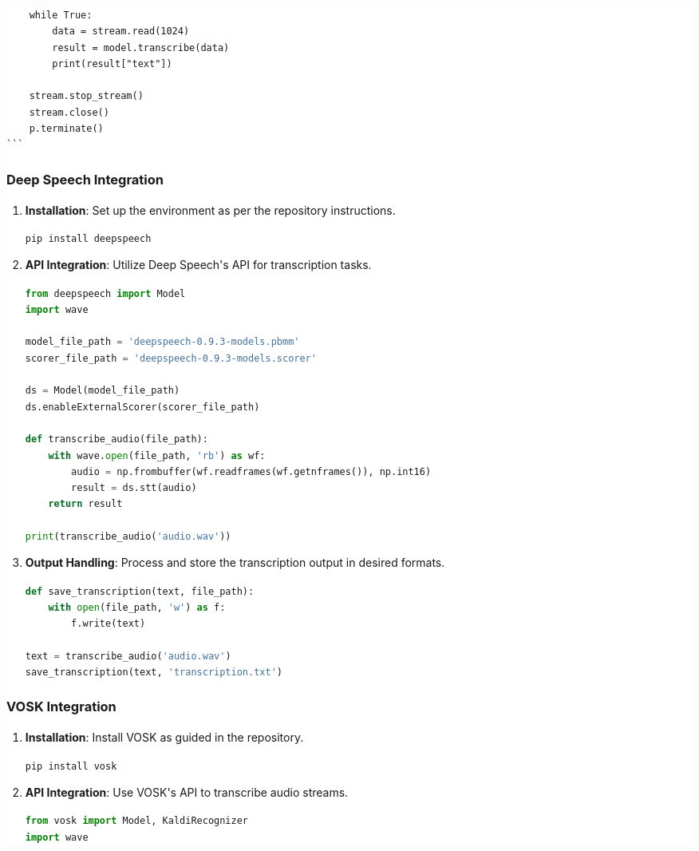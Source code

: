         while True:
            data = stream.read(1024)
            result = model.transcribe(data)
            print(result["text"])

        stream.stop_stream()
        stream.close()
        p.terminate()
    ```

### Deep Speech Integration

1. **Installation**: Set up the environment as per the repository instructions.
    ```bash
    pip install deepspeech
    ```

2. **API Integration**: Utilize Deep Speech's API for transcription tasks.
    ```python
    from deepspeech import Model
    import wave

    model_file_path = 'deepspeech-0.9.3-models.pbmm'
    scorer_file_path = 'deepspeech-0.9.3-models.scorer'

    ds = Model(model_file_path)
    ds.enableExternalScorer(scorer_file_path)

    def transcribe_audio(file_path):
        with wave.open(file_path, 'rb') as wf:
            audio = np.frombuffer(wf.readframes(wf.getnframes()), np.int16)
            result = ds.stt(audio)
        return result

    print(transcribe_audio('audio.wav'))
    ```

3. **Output Handling**: Process and store the transcription output in desired formats.
    ```python
    def save_transcription(text, file_path):
        with open(file_path, 'w') as f:
            f.write(text)

    text = transcribe_audio('audio.wav')
    save_transcription(text, 'transcription.txt')
    ```

### VOSK Integration

1. **Installation**: Install VOSK as guided in the repository.
    ```bash
    pip install vosk
    ```

2. **API Integration**: Use VOSK's API to transcribe audio streams.
    ```python
    from vosk import Model, KaldiRecognizer
    import wave
